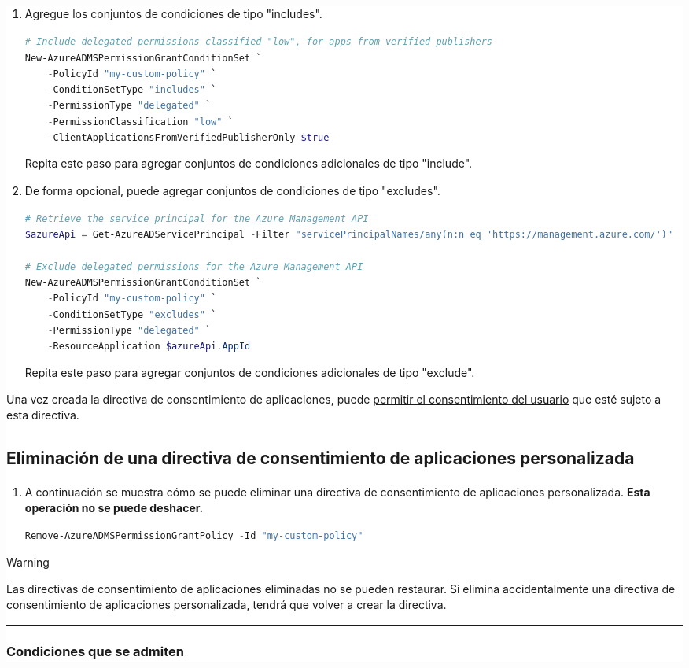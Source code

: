 1. Agregue los conjuntos de condiciones de tipo "includes".

   ```powershell
   # Include delegated permissions classified "low", for apps from verified publishers
   New-AzureADMSPermissionGrantConditionSet `
       -PolicyId "my-custom-policy" `
       -ConditionSetType "includes" `
       -PermissionType "delegated" `
       -PermissionClassification "low" `
       -ClientApplicationsFromVerifiedPublisherOnly $true
   ```

   Repita este paso para agregar conjuntos de condiciones adicionales de tipo "include".

1. De forma opcional, puede agregar conjuntos de condiciones de tipo "excludes".

   ```powershell
   # Retrieve the service principal for the Azure Management API
   $azureApi = Get-AzureADServicePrincipal -Filter "servicePrincipalNames/any(n:n eq 'https://management.azure.com/')"

   # Exclude delegated permissions for the Azure Management API
   New-AzureADMSPermissionGrantConditionSet `
       -PolicyId "my-custom-policy" `
       -ConditionSetType "excludes" `
       -PermissionType "delegated" `
       -ResourceApplication $azureApi.AppId
   ```

   Repita este paso para agregar conjuntos de condiciones adicionales de tipo "exclude".

Una vez creada la directiva de consentimiento de aplicaciones, puede [permitir el consentimiento del usuario](configure-user-consent.md?tabs=azure-powershell#allow-user-consent-subject-to-an-app-consent-policy) que esté sujeto a esta directiva.

## <a name="delete-a-custom-app-consent-policy"></a>Eliminación de una directiva de consentimiento de aplicaciones personalizada

1. A continuación se muestra cómo se puede eliminar una directiva de consentimiento de aplicaciones personalizada. **Esta operación no se puede deshacer.**

   ```powershell
   Remove-AzureADMSPermissionGrantPolicy -Id "my-custom-policy"
   ```

> [!WARNING]
> Las directivas de consentimiento de aplicaciones eliminadas no se pueden restaurar. Si elimina accidentalmente una directiva de consentimiento de aplicaciones personalizada, tendrá que volver a crear la directiva.

---

### <a name="supported-conditions"></a>Condiciones que se admiten
